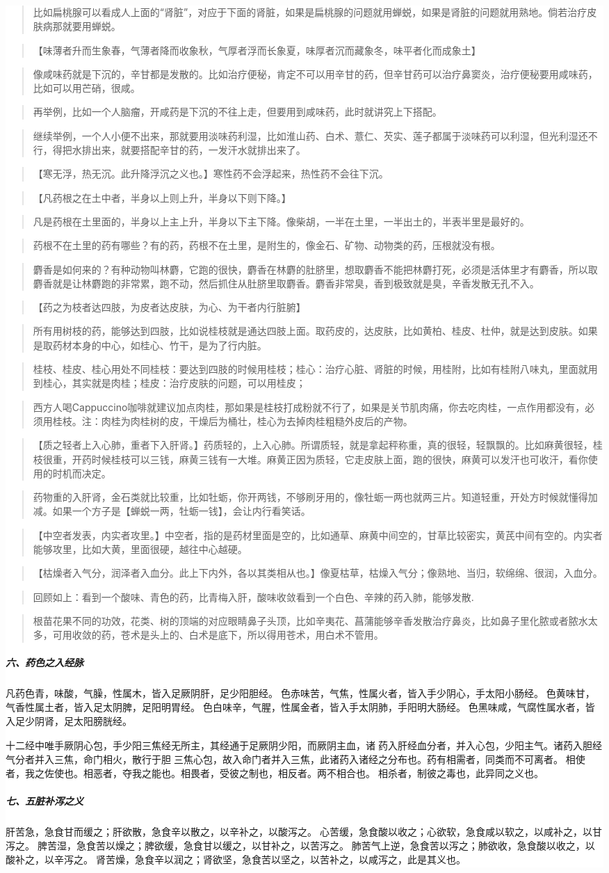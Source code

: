 > 比如扁桃腺可以看成人上面的“肾脏”，对应于下面的肾脏，如果是扁桃腺的问题就用蝉蜕，如果是肾脏的问题就用熟地。倘若治疗皮肤病那就要用蝉蜕。

>【味薄者升而生象春，气薄者降而收象秋，气厚者浮而长象夏，味厚者沉而藏象冬，味平者化而成象土】

> 像咸味药就是下沉的，辛甘都是发散的。比如治疗便秘，肯定不可以用辛甘的药，但辛甘药可以治疗鼻窦炎，治疗便秘要用咸味药，比如可以用芒硝，很咸。

> 再举例，比如一个人脑瘤，开咸药是下沉的不往上走，但要用到咸味药，此时就讲究上下搭配。

> 继续举例，一个人小便不出来，那就要用淡味药利湿，比如淮山药、白术、薏仁、芡实、莲子都属于淡味药可以利湿，但光利湿还不行，得把水排出来，就要搭配辛甘的药，一发汗水就排出来了。

> 【寒无浮，热无沉。此升降浮沉之义也。】寒性药不会浮起来，热性药不会往下沉。

> 【凡药根之在土中者，半身以上则上升，半身以下则下降。】

> 凡是药根在土里面的，半身以上主上升，半身以下主下降。像柴胡，一半在土里，一半出土的，半表半里是最好的。

> 药根不在土里的药有哪些？有的药，药根不在土里，是附生的，像金石、矿物、动物类的药，压根就没有根。

> 麝香是如何来的？有种动物叫林麝，它跑的很快，麝香在林麝的肚脐里，想取麝香不能把林麝打死，必须是活体里才有麝香，所以取麝香就是让林麝跑的非常累，跑不动，然后抓住从肚脐里取麝香。麝香非常臭，香到极致就是臭，辛香发散无孔不入。

>【药之为枝者达四肢，为皮者达皮肤，为心、为干者内行脏腑】

> 所有用树枝的药，能够达到四肢，比如说桂枝就是通达四肢上面。取药皮的，达皮肤，比如黄柏、桂皮、杜仲，就是达到皮肤。如果是取药材本身的中心，如桂心、竹干，是为了行内脏。

> 桂枝、桂皮、桂心用处不同桂枝：要达到四肢的时候用桂枝；桂心：治疗心脏、肾脏的时候，用桂附，比如有桂附八味丸，里面就用到桂心，其实就是肉桂；桂皮：治疗皮肤的问题，可以用桂皮；

> 西方人喝Cappuccino咖啡就建议加点肉桂，那如果是桂枝打成粉就不行了，如果是关节肌肉痛，你去吃肉桂，一点作用都没有，必须用桂枝。‍‍‍‍‍注：肉桂为肉桂树的皮，干燥后为桶壮，桂心为去掉肉桂粗糙外皮后的产物。

>【质之轻者上入心肺，重者下入肝肾。】药质轻的，上入心肺。所谓质轻，就是拿起秤称重，真的很轻，轻飘飘的。比如麻黄很轻，桂枝很重，开药时候桂枝可以三钱，麻黄三钱有一大堆。麻黄正因为质轻，它走皮肤上面，跑的很快，麻黄可以发汗也可收汗，看你使用的时机而决定。

> 药物重的入肝肾，金石类就比较重，比如牡蛎，你开两钱，不够刷牙用的，像牡蛎一两也就两三片。知道轻重，开处方时候就懂得加减。如果一个方子是【蝉蜕一两，牡蛎一钱】，会让内行看笑话。

> 【中空者发表，内实者攻里。】中空者，指的是药材里面是空的，比如通草、麻黄中间空的，甘草比较密实，黄芪中间有空的。内实者能够攻里，比如大黄，里面很硬，越往中心越硬。

> 【枯燥者入气分，润泽者入血分。此上下内外，各以其类相从也。】像夏枯草，枯燥入气分；像熟地、当归，软绵绵、很润，入血分。

> 回顾如上：‍‍‍‍‍看到一个酸味、青色的药，比青梅‍入肝，酸味收敛看到一个白色、辛辣的药‍‍入肺，能够发散.

> 根苗花果不同的功效，花类、树的顶端的对应眼睛鼻子头顶，比如辛夷花、菖蒲能够辛香发散治疗鼻炎，比如鼻子里化脓或者脓水太多，可用收敛的药，苍术是头上的、白术是底下，所以得用苍术，用白术不管用。

##### 六、药色之入经脉

凡药色青，味酸，气臊，性属木，皆入足厥阴肝，足少阳胆经。
色赤味苦，气焦，性属火者，皆入手少阴心，手太阳小肠经。
色黄味甘，气香性属土者，皆入足太阴脾，足阳明胃经。
色白味辛，气腥，性属金者，皆入手太阴肺，手阳明大肠经。
色黑味咸，气腐性属水者，皆入足少阴肾，足太阳膀胱经。

十二经中唯手厥阴心包，手少阳三焦经无所主，其经通于足厥阴少阳，而厥阴主血，诸
药入肝经血分者，并入心包，少阳主气。诸药入胆经气分者并入三焦，命门相火，散行于胆
三焦心包，故入命门者并入三焦，此诸药入诸经之分布也。药有相需者，同类而不可离者。
相使者，我之佐使也。相恶者，夺我之能也。相畏者，受彼之制也，相反者。两不相合也。
相杀者，制彼之毒也，此异同之义也。

##### 七、五脏补泻之义
肝苦急，急食甘而缓之；肝欲散，急食辛以散之，以辛补之，以酸泻之。
心苦缓，急食酸以收之；心欲软，急食咸以软之，以咸补之，以甘泻之。
脾苦湿，急食苦以燥之；脾欲缓，急食甘以缓之，以甘补之，以苦泻之。
肺苦气上逆，急食苦以泻之；肺欲收，急食酸以收之，以酸补之，以辛泻之。
肾苦燥，急食辛以润之；肾欲坚，急食苦以坚之，以苦补之，以咸泻之，此是其义也。
